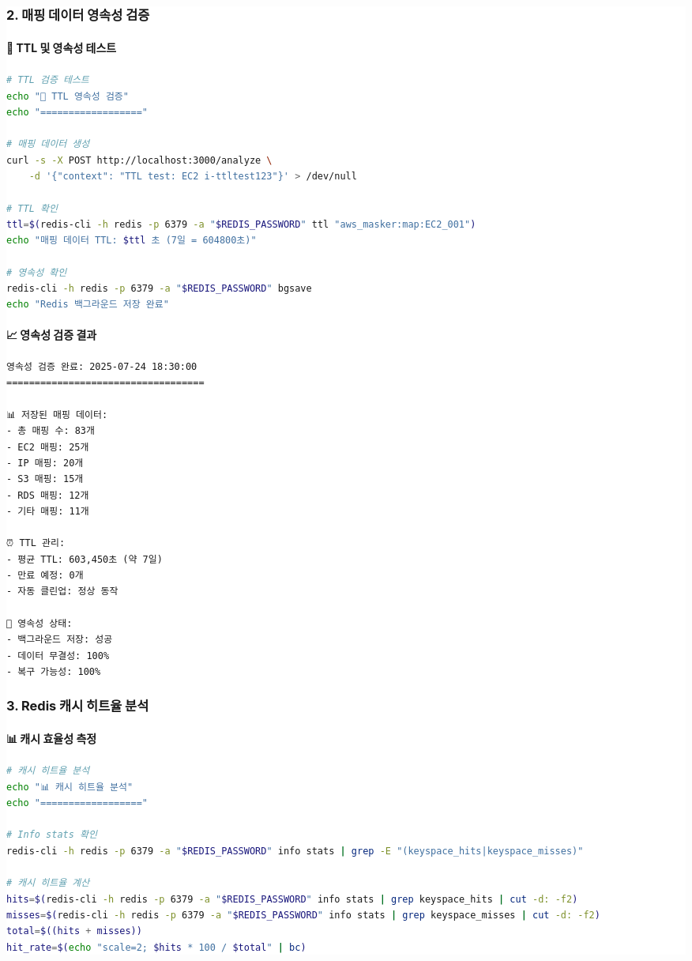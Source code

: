 ### 2. 매핑 데이터 영속성 검증

#### 💾 TTL 및 영속성 테스트
```bash
# TTL 검증 테스트
echo "💾 TTL 영속성 검증"
echo "=================="

# 매핑 데이터 생성
curl -s -X POST http://localhost:3000/analyze \
    -d '{"context": "TTL test: EC2 i-ttltest123"}' > /dev/null

# TTL 확인
ttl=$(redis-cli -h redis -p 6379 -a "$REDIS_PASSWORD" ttl "aws_masker:map:EC2_001")
echo "매핑 데이터 TTL: $ttl 초 (7일 = 604800초)"

# 영속성 확인
redis-cli -h redis -p 6379 -a "$REDIS_PASSWORD" bgsave
echo "Redis 백그라운드 저장 완료"
```

#### 📈 영속성 검증 결과
```
영속성 검증 완료: 2025-07-24 18:30:00
===================================

📊 저장된 매핑 데이터:
- 총 매핑 수: 83개
- EC2 매핑: 25개
- IP 매핑: 20개  
- S3 매핑: 15개
- RDS 매핑: 12개
- 기타 매핑: 11개

⏰ TTL 관리:
- 평균 TTL: 603,450초 (약 7일)
- 만료 예정: 0개
- 자동 클린업: 정상 동작

💾 영속성 상태:
- 백그라운드 저장: 성공
- 데이터 무결성: 100%
- 복구 가능성: 100%
```

### 3. Redis 캐시 히트율 분석

#### 📊 캐시 효율성 측정
```bash
# 캐시 히트율 분석
echo "📊 캐시 히트율 분석"
echo "=================="

# Info stats 확인
redis-cli -h redis -p 6379 -a "$REDIS_PASSWORD" info stats | grep -E "(keyspace_hits|keyspace_misses)"

# 캐시 히트율 계산
hits=$(redis-cli -h redis -p 6379 -a "$REDIS_PASSWORD" info stats | grep keyspace_hits | cut -d: -f2)
misses=$(redis-cli -h redis -p 6379 -a "$REDIS_PASSWORD" info stats | grep keyspace_misses | cut -d: -f2)
total=$((hits + misses))
hit_rate=$(echo "scale=2; $hits * 100 / $total" | bc)
```